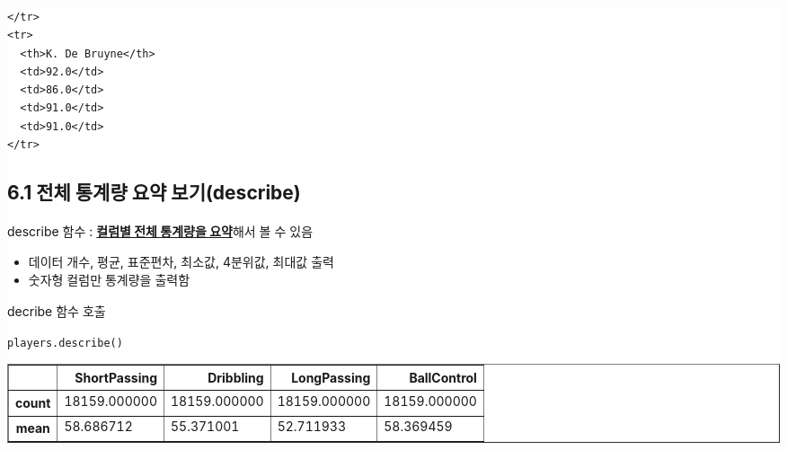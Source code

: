     </tr>
    <tr>
      <th>K. De Bruyne</th>
      <td>92.0</td>
      <td>86.0</td>
      <td>91.0</td>
      <td>91.0</td>
    </tr>
  </tbody>
</table>
</div>



## 6.1 전체 통계량 요약 보기(describe)

<span class = "hlblock">describe 함수</span> : <strong><u>컬럼별 전체 통계량을 요약</strong></u>해서 볼 수 있음

- 데이터 개수, 평균, 표준편차, 최소값, 4분위값, 최대값 출력
- 숫자형 컬럼만 통계량을 출력함

decribe 함수 호출


```python
players.describe()
```




<div>
<style scoped>
    .dataframe tbody tr th:only-of-type {
        vertical-align: middle;
    }

    .dataframe tbody tr th {
        vertical-align: top;
    }

    .dataframe thead th {
        text-align: right;
    }
</style>
<table border="1" class="dataframe">
  <thead>
    <tr style="text-align: right;">
      <th></th>
      <th>ShortPassing</th>
      <th>Dribbling</th>
      <th>LongPassing</th>
      <th>BallControl</th>
    </tr>
  </thead>
  <tbody>
    <tr>
      <th>count</th>
      <td>18159.000000</td>
      <td>18159.000000</td>
      <td>18159.000000</td>
      <td>18159.000000</td>
    </tr>
    <tr>
      <th>mean</th>
      <td>58.686712</td>
      <td>55.371001</td>
      <td>52.711933</td>
      <td>58.369459</td>
